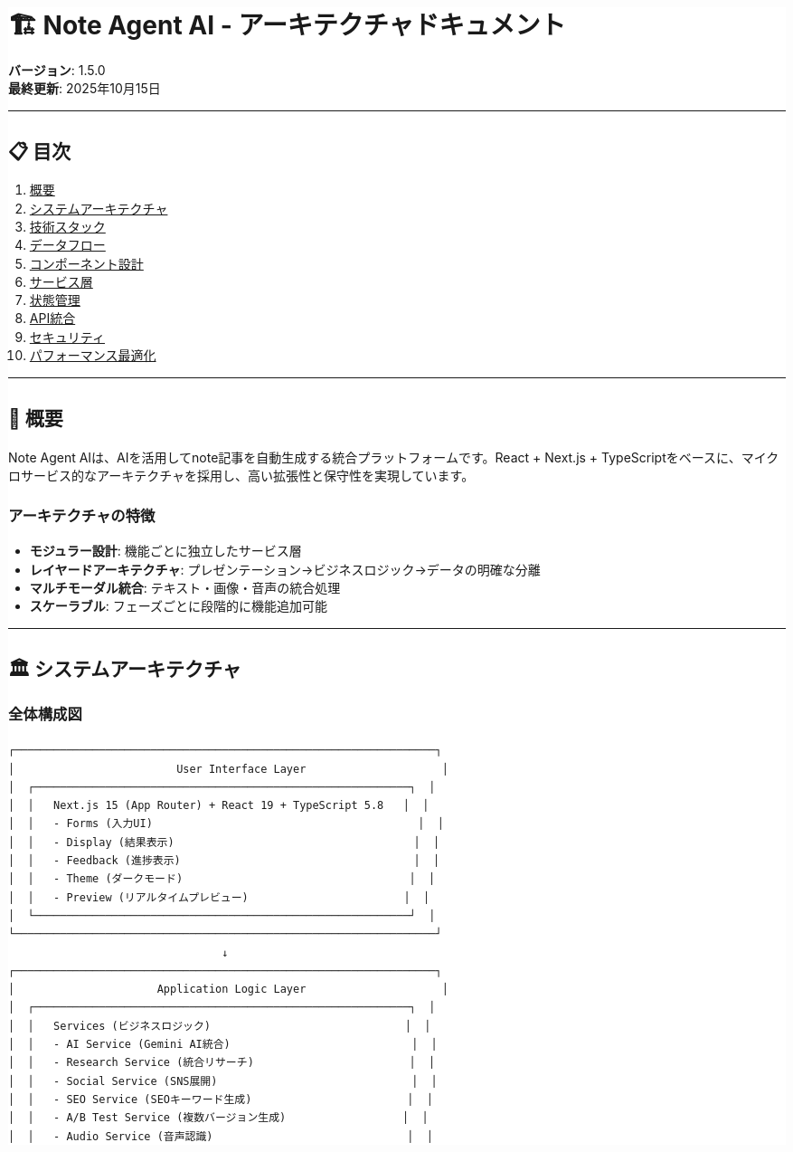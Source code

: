 # 🏗️ Note Agent AI - アーキテクチャドキュメント

**バージョン**: 1.5.0  
**最終更新**: 2025年10月15日

---

## 📋 目次

1. [概要](#概要)
2. [システムアーキテクチャ](#システムアーキテクチャ)
3. [技術スタック](#技術スタック)
4. [データフロー](#データフロー)
5. [コンポーネント設計](#コンポーネント設計)
6. [サービス層](#サービス層)
7. [状態管理](#状態管理)
8. [API統合](#api統合)
9. [セキュリティ](#セキュリティ)
10. [パフォーマンス最適化](#パフォーマンス最適化)

---

## 🎯 概要

Note Agent AIは、AIを活用してnote記事を自動生成する統合プラットフォームです。React + Next.js + TypeScriptをベースに、マイクロサービス的なアーキテクチャを採用し、高い拡張性と保守性を実現しています。

### アーキテクチャの特徴

- **モジュラー設計**: 機能ごとに独立したサービス層
- **レイヤードアーキテクチャ**: プレゼンテーション→ビジネスロジック→データの明確な分離
- **マルチモーダル統合**: テキスト・画像・音声の統合処理
- **スケーラブル**: フェーズごとに段階的に機能追加可能

---

## 🏛️ システムアーキテクチャ

### 全体構成図

```
┌─────────────────────────────────────────────────────────────────┐
│                         User Interface Layer                     │
│  ┌──────────────────────────────────────────────────────────┐  │
│  │   Next.js 15 (App Router) + React 19 + TypeScript 5.8   │  │
│  │   - Forms (入力UI)                                         │  │
│  │   - Display (結果表示)                                     │  │
│  │   - Feedback (進捗表示)                                    │  │
│  │   - Theme (ダークモード)                                   │  │
│  │   - Preview (リアルタイムプレビュー)                        │  │
│  └──────────────────────────────────────────────────────────┘  │
└─────────────────────────────────────────────────────────────────┘
                                 ↓
┌─────────────────────────────────────────────────────────────────┐
│                      Application Logic Layer                     │
│  ┌──────────────────────────────────────────────────────────┐  │
│  │   Services (ビジネスロジック)                              │  │
│  │   - AI Service (Gemini AI統合)                            │  │
│  │   - Research Service (統合リサーチ)                        │  │
│  │   - Social Service (SNS展開)                              │  │
│  │   - SEO Service (SEOキーワード生成)                        │  │
│  │   - A/B Test Service (複数バージョン生成)                  │  │
│  │   - Audio Service (音声認識)                              │  │
```